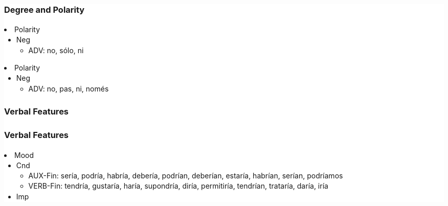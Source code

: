 
  </td>
  <td width="50%" valign="top">
<h3>Degree and Polarity</h3>


  </td>
</tr>
<tr>
  <td width="50%" valign="top">
<li><a>Polarity</a>
  <ul>
    <li>Neg
      <ul>
        <li>ADV: no, sólo, ni</li>
      </ul>
    </li>
  </ul>
</li>

  </td>
  <td width="50%" valign="top">
<li><a>Polarity</a>
  <ul>
    <li>Neg
      <ul>
        <li>ADV: no, pas, ni, només</li>
      </ul>
    </li>
  </ul>
</li>

  </td>
</tr>
<tr>
  <td width="50%" valign="top">

  </td>
  <td width="50%" valign="top">

  </td>
</tr>
<tr>
  <td width="50%" valign="top">
<h3>Verbal Features</h3>


  </td>
  <td width="50%" valign="top">
<h3>Verbal Features</h3>


  </td>
</tr>
<tr>
  <td width="50%" valign="top">
<li><a>Mood</a>
  <ul>
    <li>Cnd
      <ul>
        <li>AUX-Fin: sería, podría, habría, debería, podrían, deberían, estaría, habrían, serían, podríamos</li>
        <li>VERB-Fin: tendría, gustaría, haría, supondría, diría, permitiría, tendrían, trataría, daría, iría</li>
      </ul>
    </li>
    <li>Imp
      <ul>